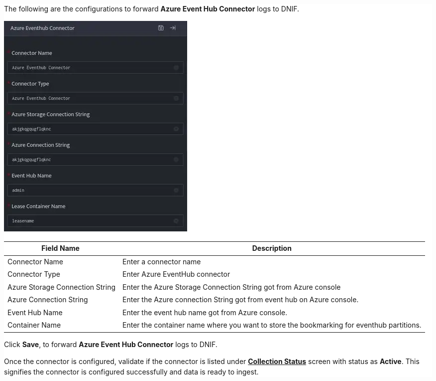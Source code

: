 The following are the configurations to forward **Azure Event Hub Connector** logs to DNIF.‌

![image 22](./images-Azure%20Event%20Hub/Azure-Event-Hub-15.webp)

| **Field Name**  | **Description** |
| --- | --- |
| Connector Name | Enter a connector name |
| Connector Type | Enter Azure EventHub connector |
| Azure Storage Connection String | Enter the Azure Storage Connection String got from Azure console |
| Azure Connection String | Enter the Azure connection String got from event hub on Azure console. |
| Event Hub Name | Enter the event hub name got from Azure console. |
| Container Name | Enter the container name where you want to store the bookmarking for eventhub partitions. |

Click **Save**, to forward **Azure Event Hub Connector** logs to DNIF.‌

Once the connector is configured, validate if the connector is listed under **[Collection Status](https://dnif.it/kb/operations/collection-status/)** screen with status as **Active**. This signifies the connector is configured successfully and data is ready to ingest.

